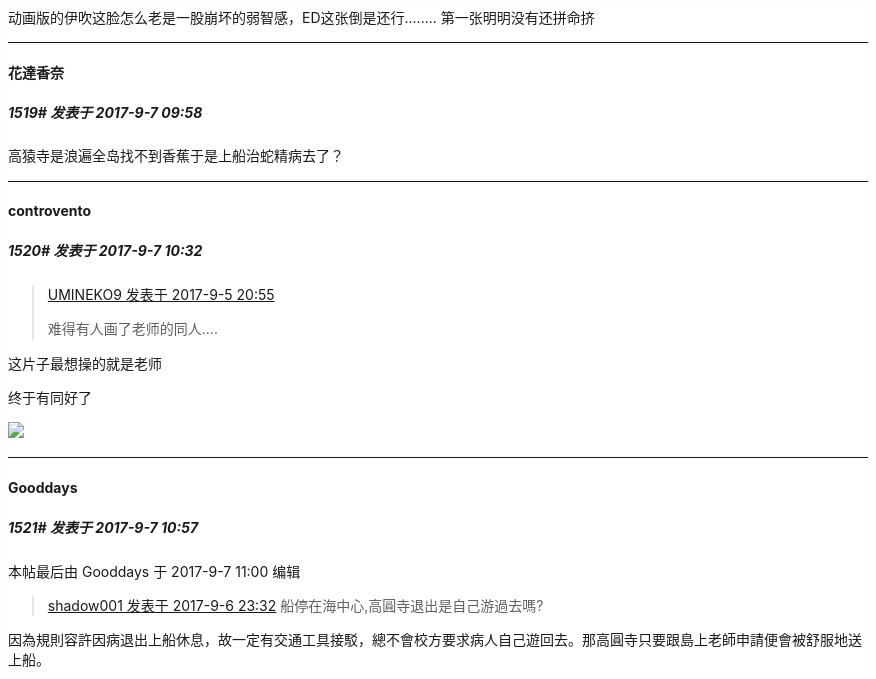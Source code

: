 动画版的伊吹这脸怎么老是一股崩坏的弱智感，ED这张倒是还行........</blockquote>
第一张明明没有还拼命挤







*****

####  花達香奈  
##### 1519#       发表于 2017-9-7 09:58




高猿寺是浪遍全岛找不到香蕉于是上船治蛇精病去了？







*****

####  controvento  
##### 1520#       发表于 2017-9-7 10:32



<blockquote><a href="httphttps://bbs.saraba1st.com/2b/forum.php?mod=redirect&amp;goto=findpost&amp;pid=37107807&amp;ptid=1529670" target="_blank">UMINEKO9 发表于 2017-9-5 20:55</a>

难得有人画了老师的同人....</blockquote>

这片子最想操的就是老师


终于有同好了

<img src="https://static.saraba1st.com/image/smiley/face2017/081.png" referrerpolicy="no-referrer">







*****

####  Gooddays  
##### 1521#       发表于 2017-9-7 10:57



 本帖最后由 Gooddays 于 2017-9-7 11:00 编辑 
<blockquote><a href="httphttps://bbs.saraba1st.com/2b/forum.php?mod=redirect&amp;goto=findpost&amp;pid=37119852&amp;ptid=1529670" target="_blank">shadow001 发表于 2017-9-6 23:32</a>
船停在海中心,高圓寺退出是自己游過去嗎?</blockquote>
因為規則容許因病退出上船休息，故一定有交通工具接駁，總不會校方要求病人自己遊回去。那高圓寺只要跟島上老師申請便會被舒服地送上船。





